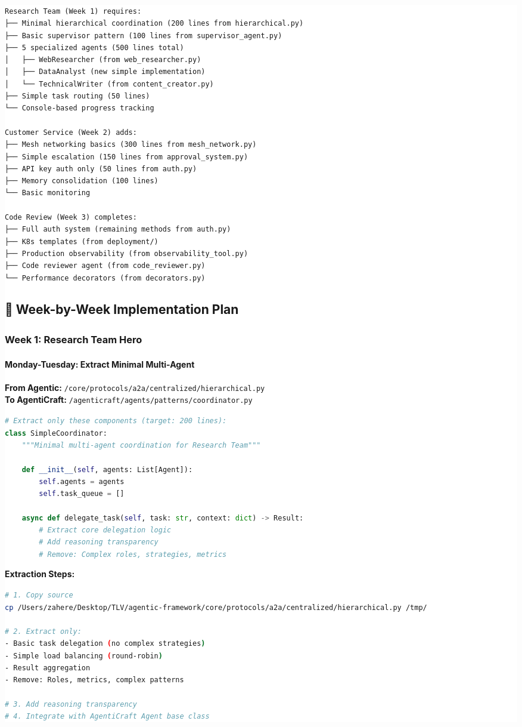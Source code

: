 ```
Research Team (Week 1) requires:
├── Minimal hierarchical coordination (200 lines from hierarchical.py)
├── Basic supervisor pattern (100 lines from supervisor_agent.py)
├── 5 specialized agents (500 lines total)
│   ├── WebResearcher (from web_researcher.py)
│   ├── DataAnalyst (new simple implementation)
│   └── TechnicalWriter (from content_creator.py)
├── Simple task routing (50 lines)
└── Console-based progress tracking

Customer Service (Week 2) adds:
├── Mesh networking basics (300 lines from mesh_network.py)
├── Simple escalation (150 lines from approval_system.py)
├── API key auth only (50 lines from auth.py)
├── Memory consolidation (100 lines)
└── Basic monitoring

Code Review (Week 3) completes:
├── Full auth system (remaining methods from auth.py)
├── K8s templates (from deployment/)
├── Production observability (from observability_tool.py)
├── Code reviewer agent (from code_reviewer.py)
└── Performance decorators (from decorators.py)
```

## 📅 Week-by-Week Implementation Plan

### Week 1: Research Team Hero

#### Monday-Tuesday: Extract Minimal Multi-Agent

**From Agentic:** `/core/protocols/a2a/centralized/hierarchical.py`  
**To AgentiCraft:** `/agenticraft/agents/patterns/coordinator.py`

```python
# Extract only these components (target: 200 lines):
class SimpleCoordinator:
    """Minimal multi-agent coordination for Research Team"""
    
    def __init__(self, agents: List[Agent]):
        self.agents = agents
        self.task_queue = []
    
    async def delegate_task(self, task: str, context: dict) -> Result:
        # Extract core delegation logic
        # Add reasoning transparency
        # Remove: Complex roles, strategies, metrics
```

**Extraction Steps:**
```bash
# 1. Copy source
cp /Users/zahere/Desktop/TLV/agentic-framework/core/protocols/a2a/centralized/hierarchical.py /tmp/

# 2. Extract only:
- Basic task delegation (no complex strategies)
- Simple load balancing (round-robin)
- Result aggregation
- Remove: Roles, metrics, complex patterns

# 3. Add reasoning transparency
# 4. Integrate with AgentiCraft Agent base class
```
